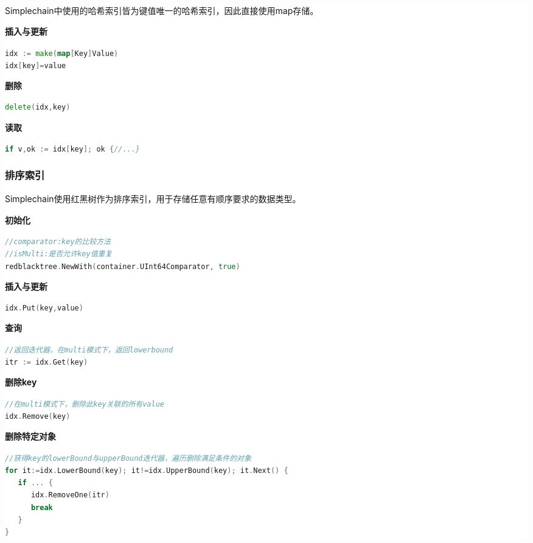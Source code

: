 Simplechain中使用的哈希索引皆为键值唯一的哈希索引，因此直接使用map存储。

**插入与更新**

```go
idx := make(map[Key]Value)
idx[key]=value
```
**删除**
```go
delete(idx,key)
```
**读取**
```go
if v,ok := idx[key]; ok {//...}
```
### 排序索引

Simplechain使用红黑树作为排序索引，用于存储任意有顺序要求的数据类型。

**初始化**

```go
//comparator:key的比较方法
//isMulti:是否允许key值重复
redblacktree.NewWith(container.UInt64Comparator, true)
```
**插入与更新**
```go
idx.Put(key,value)
```
**查询**
```go
//返回迭代器，在multi模式下，返回lowerbound
itr := idx.Get(key)
```
**删除key**
```go
//在multi模式下，删除此key关联的所有value
idx.Remove(key)
```
**删除特定对象**
```go
//获得key的lowerBound与upperBound迭代器，遍历删除满足条件的对象
for it:=idx.LowerBound(key); it!=idx.UpperBound(key); it.Next() {
   if ... {
      idx.RemoveOne(itr)
      break
   }
}
```


